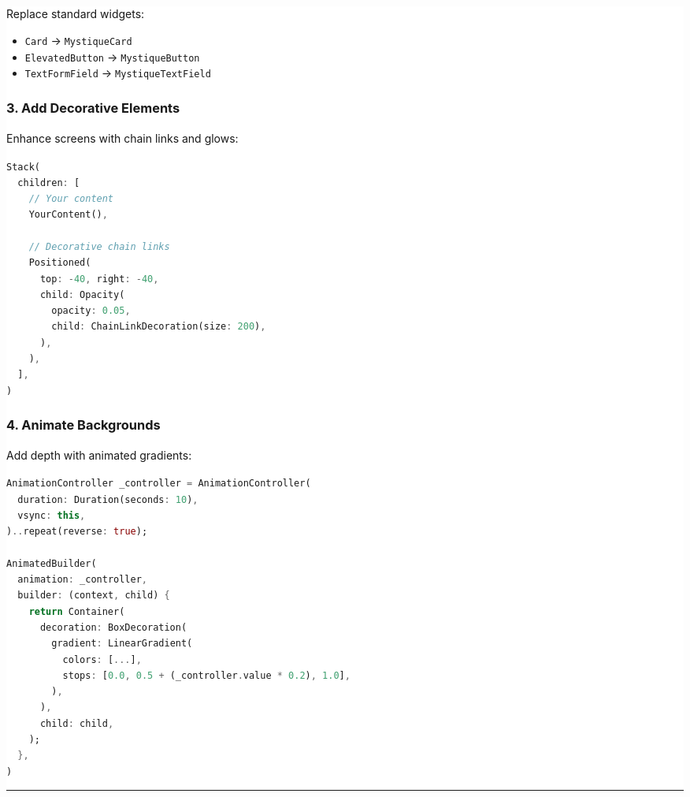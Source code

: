 Replace standard widgets:
- `Card` → `MystiqueCard`
- `ElevatedButton` → `MystiqueButton`
- `TextFormField` → `MystiqueTextField`

### 3. Add Decorative Elements

Enhance screens with chain links and glows:

```dart
Stack(
  children: [
    // Your content
    YourContent(),

    // Decorative chain links
    Positioned(
      top: -40, right: -40,
      child: Opacity(
        opacity: 0.05,
        child: ChainLinkDecoration(size: 200),
      ),
    ),
  ],
)
```

### 4. Animate Backgrounds

Add depth with animated gradients:

```dart
AnimationController _controller = AnimationController(
  duration: Duration(seconds: 10),
  vsync: this,
)..repeat(reverse: true);

AnimatedBuilder(
  animation: _controller,
  builder: (context, child) {
    return Container(
      decoration: BoxDecoration(
        gradient: LinearGradient(
          colors: [...],
          stops: [0.0, 0.5 + (_controller.value * 0.2), 1.0],
        ),
      ),
      child: child,
    );
  },
)
```

---
